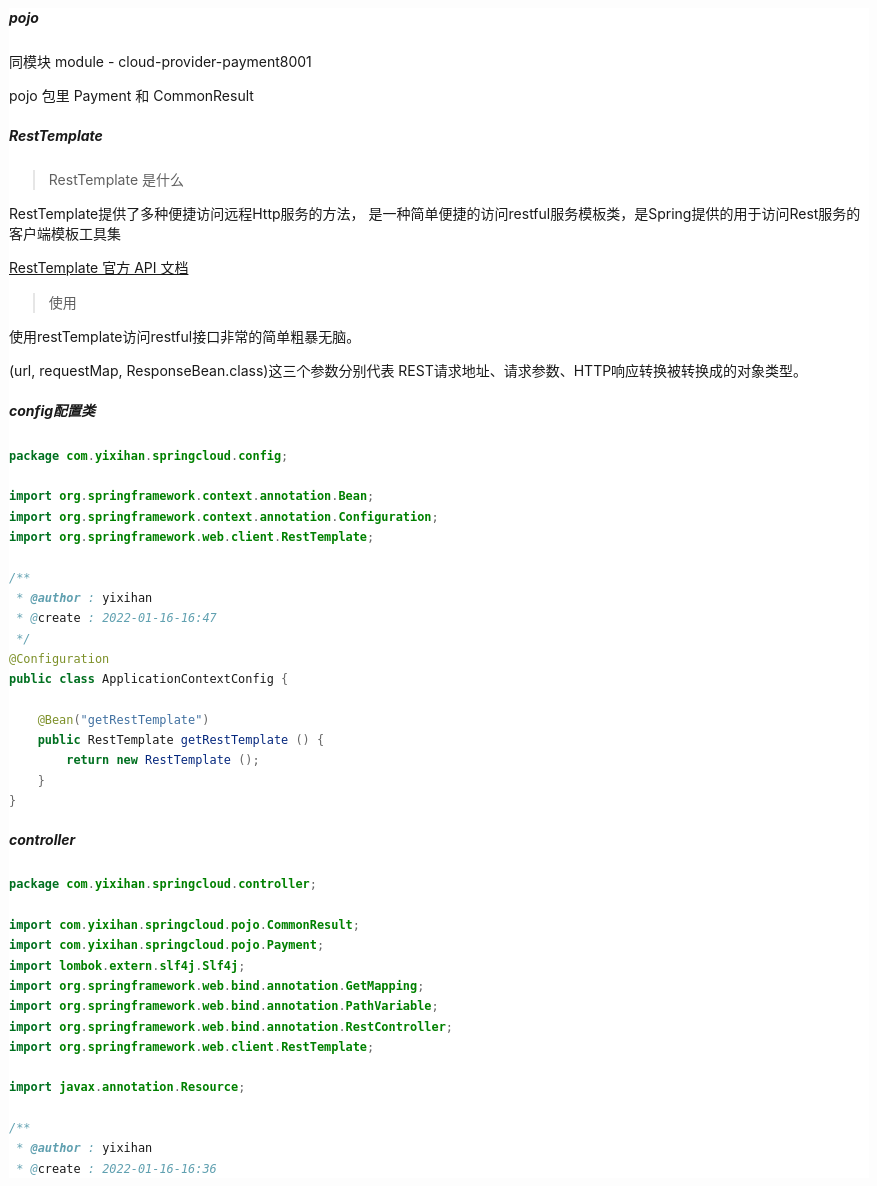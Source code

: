 ##### pojo

同模块 module - cloud-provider-payment8001 

pojo 包里 Payment 和 CommonResult



##### RestTemplate

>   RestTemplate 是什么

RestTemplate提供了多种便捷访问远程Http服务的方法， 是一种简单便捷的访问restful服务模板类，是Spring提供的用于访问Rest服务的客户端模板工具集   



[RestTemplate 官方 API 文档](https://docs.spring.io/spring-framework/docs/5.2.15.RELEASE/javadoc-api/org/springframework/web/client/RestTemplate.html)



>   使用

使用restTemplate访问restful接口非常的简单粗暴无脑。

(url, requestMap, ResponseBean.class)这三个参数分别代表 REST请求地址、请求参数、HTTP响应转换被转换成的对象类型。 



##### config配置类

```java
package com.yixihan.springcloud.config;

import org.springframework.context.annotation.Bean;
import org.springframework.context.annotation.Configuration;
import org.springframework.web.client.RestTemplate;

/**
 * @author : yixihan
 * @create : 2022-01-16-16:47
 */
@Configuration
public class ApplicationContextConfig {

    @Bean("getRestTemplate")
    public RestTemplate getRestTemplate () {
        return new RestTemplate ();
    }
}

```



##### controller

```java
package com.yixihan.springcloud.controller;

import com.yixihan.springcloud.pojo.CommonResult;
import com.yixihan.springcloud.pojo.Payment;
import lombok.extern.slf4j.Slf4j;
import org.springframework.web.bind.annotation.GetMapping;
import org.springframework.web.bind.annotation.PathVariable;
import org.springframework.web.bind.annotation.RestController;
import org.springframework.web.client.RestTemplate;

import javax.annotation.Resource;

/**
 * @author : yixihan
 * @create : 2022-01-16-16:36
```